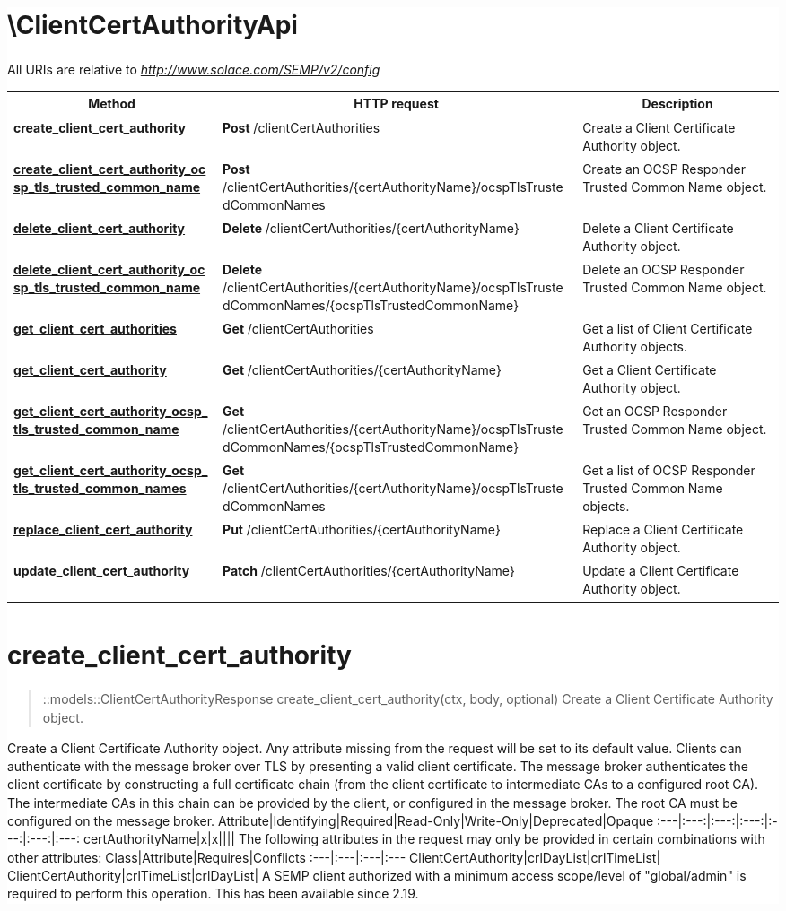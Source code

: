 # \ClientCertAuthorityApi

All URIs are relative to *http://www.solace.com/SEMP/v2/config*

Method | HTTP request | Description
------------- | ------------- | -------------
[**create_client_cert_authority**](ClientCertAuthorityApi.md#create_client_cert_authority) | **Post** /clientCertAuthorities | Create a Client Certificate Authority object.
[**create_client_cert_authority_ocsp_tls_trusted_common_name**](ClientCertAuthorityApi.md#create_client_cert_authority_ocsp_tls_trusted_common_name) | **Post** /clientCertAuthorities/{certAuthorityName}/ocspTlsTrustedCommonNames | Create an OCSP Responder Trusted Common Name object.
[**delete_client_cert_authority**](ClientCertAuthorityApi.md#delete_client_cert_authority) | **Delete** /clientCertAuthorities/{certAuthorityName} | Delete a Client Certificate Authority object.
[**delete_client_cert_authority_ocsp_tls_trusted_common_name**](ClientCertAuthorityApi.md#delete_client_cert_authority_ocsp_tls_trusted_common_name) | **Delete** /clientCertAuthorities/{certAuthorityName}/ocspTlsTrustedCommonNames/{ocspTlsTrustedCommonName} | Delete an OCSP Responder Trusted Common Name object.
[**get_client_cert_authorities**](ClientCertAuthorityApi.md#get_client_cert_authorities) | **Get** /clientCertAuthorities | Get a list of Client Certificate Authority objects.
[**get_client_cert_authority**](ClientCertAuthorityApi.md#get_client_cert_authority) | **Get** /clientCertAuthorities/{certAuthorityName} | Get a Client Certificate Authority object.
[**get_client_cert_authority_ocsp_tls_trusted_common_name**](ClientCertAuthorityApi.md#get_client_cert_authority_ocsp_tls_trusted_common_name) | **Get** /clientCertAuthorities/{certAuthorityName}/ocspTlsTrustedCommonNames/{ocspTlsTrustedCommonName} | Get an OCSP Responder Trusted Common Name object.
[**get_client_cert_authority_ocsp_tls_trusted_common_names**](ClientCertAuthorityApi.md#get_client_cert_authority_ocsp_tls_trusted_common_names) | **Get** /clientCertAuthorities/{certAuthorityName}/ocspTlsTrustedCommonNames | Get a list of OCSP Responder Trusted Common Name objects.
[**replace_client_cert_authority**](ClientCertAuthorityApi.md#replace_client_cert_authority) | **Put** /clientCertAuthorities/{certAuthorityName} | Replace a Client Certificate Authority object.
[**update_client_cert_authority**](ClientCertAuthorityApi.md#update_client_cert_authority) | **Patch** /clientCertAuthorities/{certAuthorityName} | Update a Client Certificate Authority object.


# **create_client_cert_authority**
> ::models::ClientCertAuthorityResponse create_client_cert_authority(ctx, body, optional)
Create a Client Certificate Authority object.

Create a Client Certificate Authority object. Any attribute missing from the request will be set to its default value.  Clients can authenticate with the message broker over TLS by presenting a valid client certificate. The message broker authenticates the client certificate by constructing a full certificate chain (from the client certificate to intermediate CAs to a configured root CA). The intermediate CAs in this chain can be provided by the client, or configured in the message broker. The root CA must be configured on the message broker.   Attribute|Identifying|Required|Read-Only|Write-Only|Deprecated|Opaque :---|:---:|:---:|:---:|:---:|:---:|:---: certAuthorityName|x|x||||    The following attributes in the request may only be provided in certain combinations with other attributes:   Class|Attribute|Requires|Conflicts :---|:---|:---|:--- ClientCertAuthority|crlDayList|crlTimeList| ClientCertAuthority|crlTimeList|crlDayList|    A SEMP client authorized with a minimum access scope/level of \"global/admin\" is required to perform this operation.  This has been available since 2.19.
